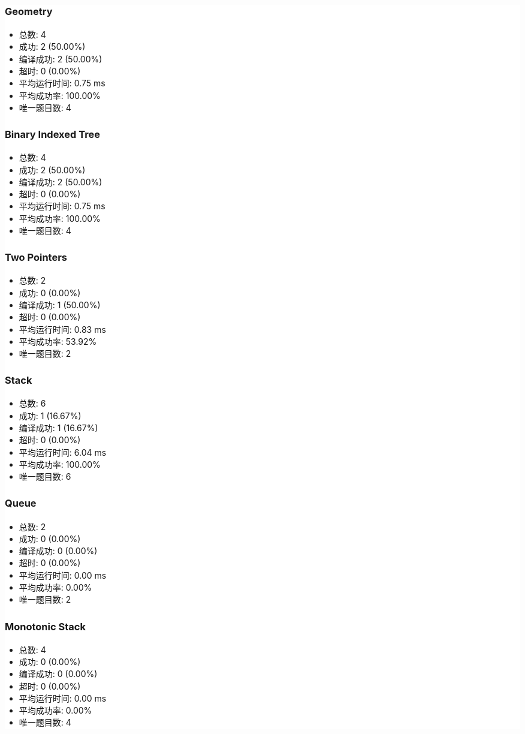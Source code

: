 ### Geometry
- 总数: 4
- 成功: 2 (50.00%)
- 编译成功: 2 (50.00%)
- 超时: 0 (0.00%)
- 平均运行时间: 0.75 ms
- 平均成功率: 100.00%
- 唯一题目数: 4

### Binary Indexed Tree
- 总数: 4
- 成功: 2 (50.00%)
- 编译成功: 2 (50.00%)
- 超时: 0 (0.00%)
- 平均运行时间: 0.75 ms
- 平均成功率: 100.00%
- 唯一题目数: 4

### Two Pointers
- 总数: 2
- 成功: 0 (0.00%)
- 编译成功: 1 (50.00%)
- 超时: 0 (0.00%)
- 平均运行时间: 0.83 ms
- 平均成功率: 53.92%
- 唯一题目数: 2

### Stack
- 总数: 6
- 成功: 1 (16.67%)
- 编译成功: 1 (16.67%)
- 超时: 0 (0.00%)
- 平均运行时间: 6.04 ms
- 平均成功率: 100.00%
- 唯一题目数: 6

### Queue
- 总数: 2
- 成功: 0 (0.00%)
- 编译成功: 0 (0.00%)
- 超时: 0 (0.00%)
- 平均运行时间: 0.00 ms
- 平均成功率: 0.00%
- 唯一题目数: 2

### Monotonic Stack
- 总数: 4
- 成功: 0 (0.00%)
- 编译成功: 0 (0.00%)
- 超时: 0 (0.00%)
- 平均运行时间: 0.00 ms
- 平均成功率: 0.00%
- 唯一题目数: 4
